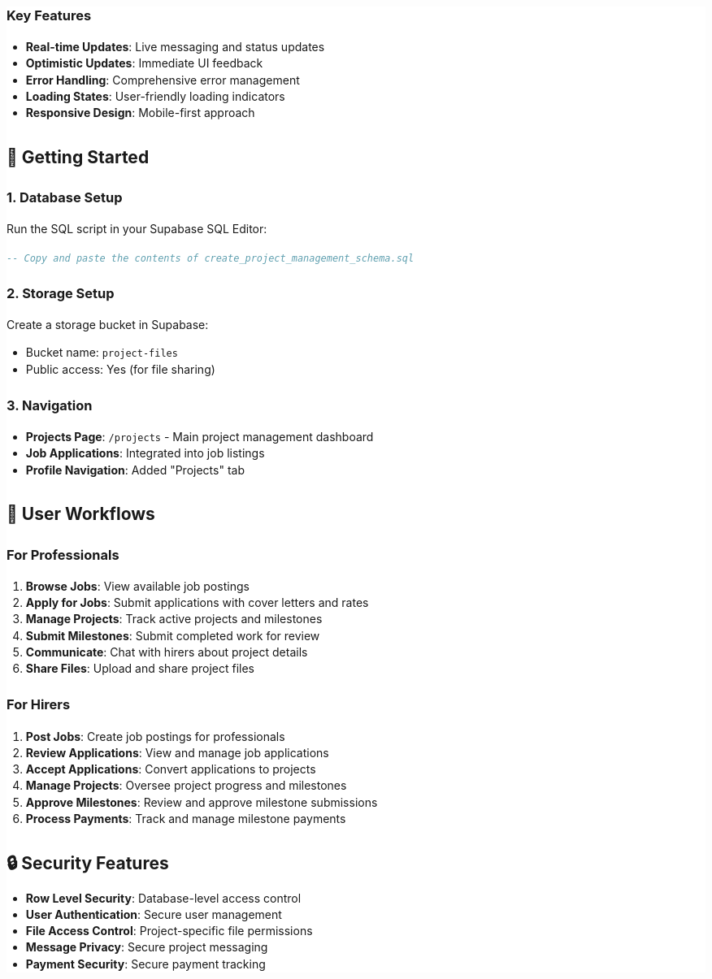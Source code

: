 ### Key Features
- **Real-time Updates**: Live messaging and status updates
- **Optimistic Updates**: Immediate UI feedback
- **Error Handling**: Comprehensive error management
- **Loading States**: User-friendly loading indicators
- **Responsive Design**: Mobile-first approach

## 🚀 Getting Started

### 1. Database Setup
Run the SQL script in your Supabase SQL Editor:
```sql
-- Copy and paste the contents of create_project_management_schema.sql
```

### 2. Storage Setup
Create a storage bucket in Supabase:
- Bucket name: `project-files`
- Public access: Yes (for file sharing)

### 3. Navigation
- **Projects Page**: `/projects` - Main project management dashboard
- **Job Applications**: Integrated into job listings
- **Profile Navigation**: Added "Projects" tab

## 📱 User Workflows

### For Professionals
1. **Browse Jobs**: View available job postings
2. **Apply for Jobs**: Submit applications with cover letters and rates
3. **Manage Projects**: Track active projects and milestones
4. **Submit Milestones**: Submit completed work for review
5. **Communicate**: Chat with hirers about project details
6. **Share Files**: Upload and share project files

### For Hirers
1. **Post Jobs**: Create job postings for professionals
2. **Review Applications**: View and manage job applications
3. **Accept Applications**: Convert applications to projects
4. **Manage Projects**: Oversee project progress and milestones
5. **Approve Milestones**: Review and approve milestone submissions
6. **Process Payments**: Track and manage milestone payments

## 🔒 Security Features

- **Row Level Security**: Database-level access control
- **User Authentication**: Secure user management
- **File Access Control**: Project-specific file permissions
- **Message Privacy**: Secure project messaging
- **Payment Security**: Secure payment tracking
